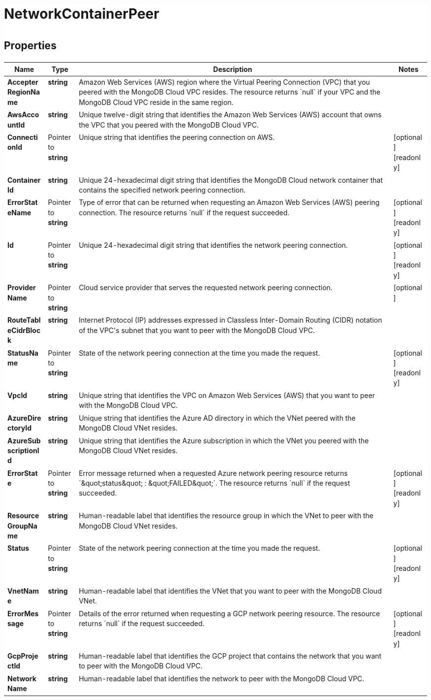 # NetworkContainerPeer

## Properties

Name | Type | Description | Notes
------------ | ------------- | ------------- | -------------
**AccepterRegionName** | **string** | Amazon Web Services (AWS) region where the Virtual Peering Connection (VPC) that you peered with the MongoDB Cloud VPC resides. The resource returns &#x60;null&#x60; if your VPC and the MongoDB Cloud VPC reside in the same region. | 
**AwsAccountId** | **string** | Unique twelve-digit string that identifies the Amazon Web Services (AWS) account that owns the VPC that you peered with the MongoDB Cloud VPC. | 
**ConnectionId** | Pointer to **string** | Unique string that identifies the peering connection on AWS. | [optional] [readonly] 
**ContainerId** | **string** | Unique 24-hexadecimal digit string that identifies the MongoDB Cloud network container that contains the specified network peering connection. | 
**ErrorStateName** | Pointer to **string** | Type of error that can be returned when requesting an Amazon Web Services (AWS) peering connection. The resource returns &#x60;null&#x60; if the request succeeded. | [optional] [readonly] 
**Id** | Pointer to **string** | Unique 24-hexadecimal digit string that identifies the network peering connection. | [optional] [readonly] 
**ProviderName** | Pointer to **string** | Cloud service provider that serves the requested network peering connection. | [optional] 
**RouteTableCidrBlock** | **string** | Internet Protocol (IP) addresses expressed in Classless Inter-Domain Routing (CIDR) notation of the VPC&#39;s subnet that you want to peer with the MongoDB Cloud VPC. | 
**StatusName** | Pointer to **string** | State of the network peering connection at the time you made the request. | [optional] [readonly] 
**VpcId** | **string** | Unique string that identifies the VPC on Amazon Web Services (AWS) that you want to peer with the MongoDB Cloud VPC. | 
**AzureDirectoryId** | **string** | Unique string that identifies the Azure AD directory in which the VNet peered with the MongoDB Cloud VNet resides. | 
**AzureSubscriptionId** | **string** | Unique string that identifies the Azure subscription in which the VNet you peered with the MongoDB Cloud VNet resides. | 
**ErrorState** | Pointer to **string** | Error message returned when a requested Azure network peering resource returns &#x60;\&quot;status\&quot; : \&quot;FAILED\&quot;&#x60;. The resource returns &#x60;null&#x60; if the request succeeded. | [optional] [readonly] 
**ResourceGroupName** | **string** | Human-readable label that identifies the resource group in which the VNet to peer with the MongoDB Cloud VNet resides. | 
**Status** | Pointer to **string** | State of the network peering connection at the time you made the request. | [optional] [readonly] 
**VnetName** | **string** | Human-readable label that identifies the VNet that you want to peer with the MongoDB Cloud VNet. | 
**ErrorMessage** | Pointer to **string** | Details of the error returned when requesting a GCP network peering resource. The resource returns &#x60;null&#x60; if the request succeeded. | [optional] [readonly] 
**GcpProjectId** | **string** | Human-readable label that identifies the GCP project that contains the network that you want to peer with the MongoDB Cloud VPC. | 
**NetworkName** | **string** | Human-readable label that identifies the network to peer with the MongoDB Cloud VPC. | 
